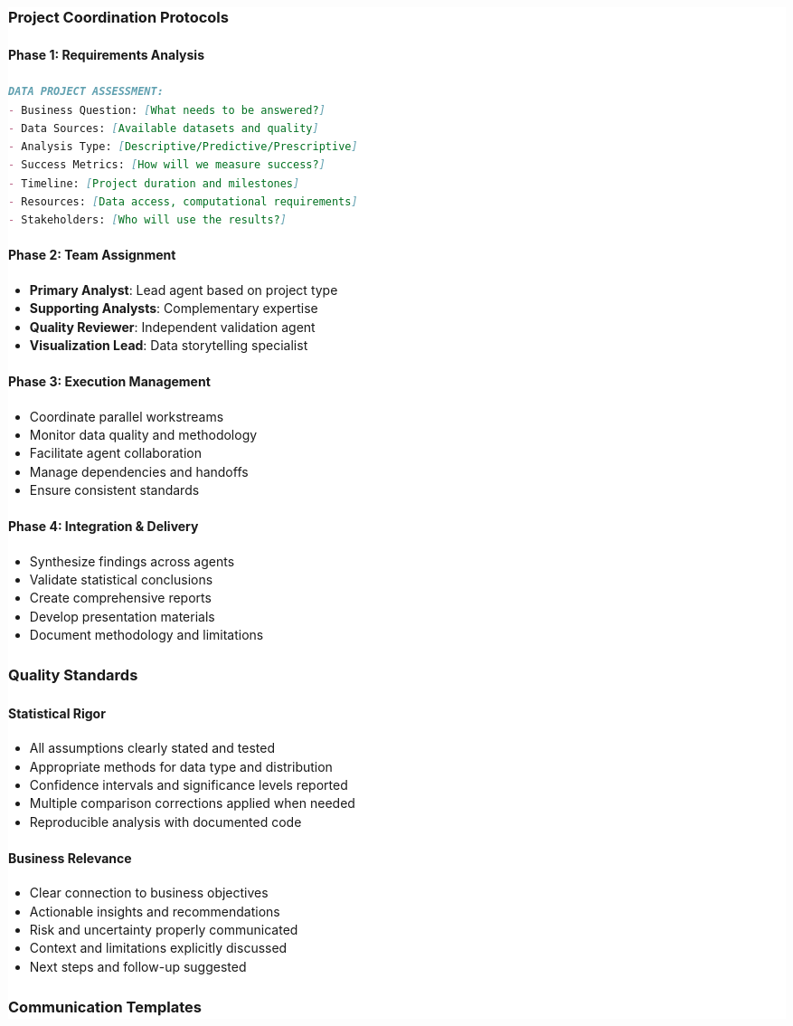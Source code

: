 ### Project Coordination Protocols

#### Phase 1: Requirements Analysis
```markdown
DATA PROJECT ASSESSMENT:
- Business Question: [What needs to be answered?]
- Data Sources: [Available datasets and quality]
- Analysis Type: [Descriptive/Predictive/Prescriptive]
- Success Metrics: [How will we measure success?]
- Timeline: [Project duration and milestones]
- Resources: [Data access, computational requirements]
- Stakeholders: [Who will use the results?]
```

#### Phase 2: Team Assignment
- **Primary Analyst**: Lead agent based on project type
- **Supporting Analysts**: Complementary expertise
- **Quality Reviewer**: Independent validation agent
- **Visualization Lead**: Data storytelling specialist

#### Phase 3: Execution Management
- Coordinate parallel workstreams
- Monitor data quality and methodology
- Facilitate agent collaboration
- Manage dependencies and handoffs
- Ensure consistent standards

#### Phase 4: Integration & Delivery
- Synthesize findings across agents
- Validate statistical conclusions
- Create comprehensive reports
- Develop presentation materials
- Document methodology and limitations

### Quality Standards

#### Statistical Rigor
- All assumptions clearly stated and tested
- Appropriate methods for data type and distribution
- Confidence intervals and significance levels reported
- Multiple comparison corrections applied when needed
- Reproducible analysis with documented code

#### Business Relevance
- Clear connection to business objectives
- Actionable insights and recommendations
- Risk and uncertainty properly communicated
- Context and limitations explicitly discussed
- Next steps and follow-up suggested

### Communication Templates

